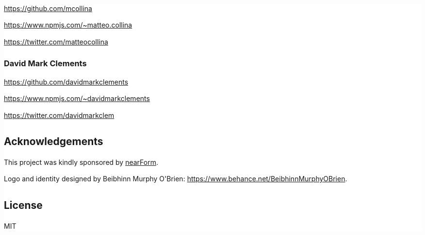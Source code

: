 <https://github.com/mcollina>

<https://www.npmjs.com/~matteo.collina>

<https://twitter.com/matteocollina>


### David Mark Clements

<https://github.com/davidmarkclements>

<https://www.npmjs.com/~davidmarkclements>

<https://twitter.com/davidmarkclem>

<a name="acknowledgements"></a>
## Acknowledgements

This project was kindly sponsored by [nearForm](http://nearform.com).

Logo and identity designed by Beibhinn Murphy O'Brien: https://www.behance.net/BeibhinnMurphyOBrien.

## License

MIT
